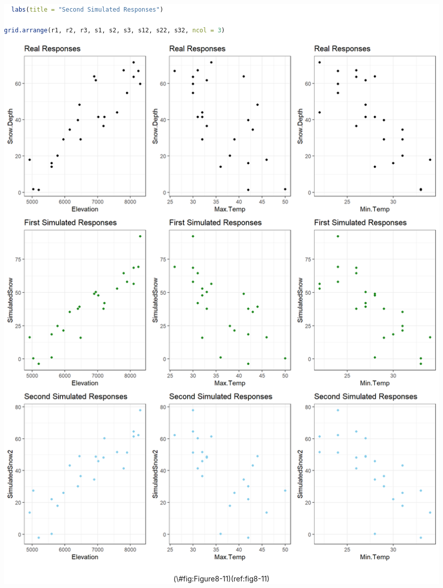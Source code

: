``` r
  labs(title = "Second Simulated Responses")

grid.arrange(r1, r2, r3, s1, s2, s3, s12, s22, s32, ncol = 3)
```

<div class="figure" style="text-align: center">
<img src="08-multipleLinearRegression_files/figure-html/Figure8-11-1.png" alt="(ref:fig8-11)" width="100%" />
<p class="caption">(\#fig:Figure8-11)(ref:fig8-11)</p>
</div>
